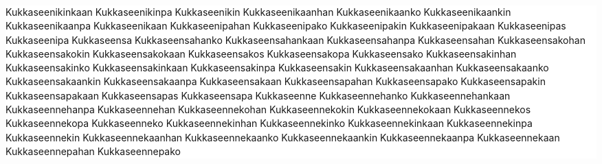 Kukkaseenikinkaan
Kukkaseenikinpa
Kukkaseenikin
Kukkaseenikaanhan
Kukkaseenikaanko
Kukkaseenikaankin
Kukkaseenikaanpa
Kukkaseenikaan
Kukkaseenipahan
Kukkaseenipako
Kukkaseenipakin
Kukkaseenipakaan
Kukkaseenipas
Kukkaseenipa
Kukkaseensa
Kukkaseensahanko
Kukkaseensahankaan
Kukkaseensahanpa
Kukkaseensahan
Kukkaseensakohan
Kukkaseensakokin
Kukkaseensakokaan
Kukkaseensakos
Kukkaseensakopa
Kukkaseensako
Kukkaseensakinhan
Kukkaseensakinko
Kukkaseensakinkaan
Kukkaseensakinpa
Kukkaseensakin
Kukkaseensakaanhan
Kukkaseensakaanko
Kukkaseensakaankin
Kukkaseensakaanpa
Kukkaseensakaan
Kukkaseensapahan
Kukkaseensapako
Kukkaseensapakin
Kukkaseensapakaan
Kukkaseensapas
Kukkaseensapa
Kukkaseenne
Kukkaseennehanko
Kukkaseennehankaan
Kukkaseennehanpa
Kukkaseennehan
Kukkaseennekohan
Kukkaseennekokin
Kukkaseennekokaan
Kukkaseennekos
Kukkaseennekopa
Kukkaseenneko
Kukkaseennekinhan
Kukkaseennekinko
Kukkaseennekinkaan
Kukkaseennekinpa
Kukkaseennekin
Kukkaseennekaanhan
Kukkaseennekaanko
Kukkaseennekaankin
Kukkaseennekaanpa
Kukkaseennekaan
Kukkaseennepahan
Kukkaseennepako